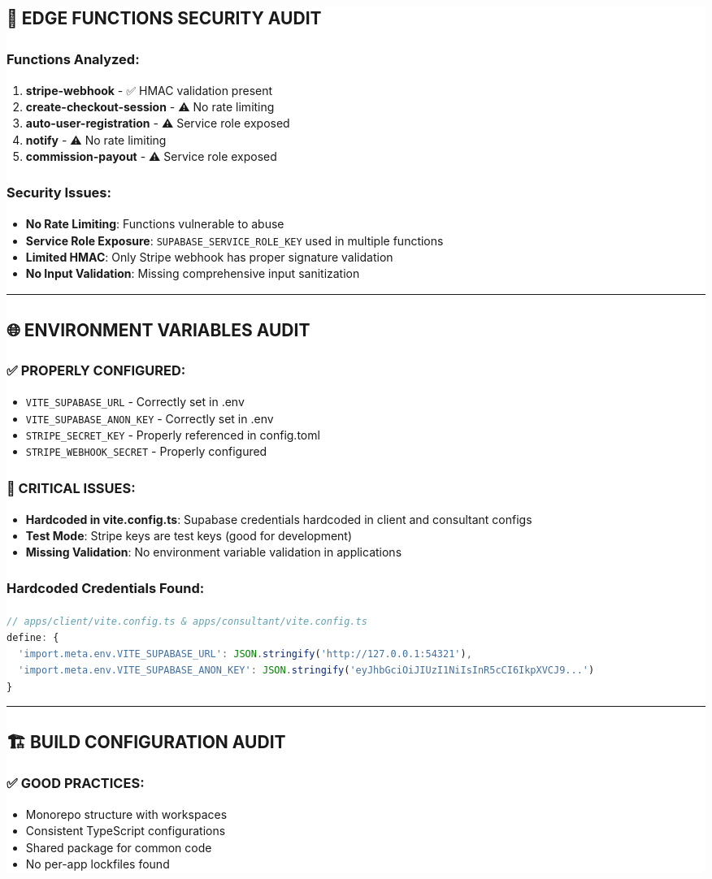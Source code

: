 ## 🔧 EDGE FUNCTIONS SECURITY AUDIT

### Functions Analyzed:
1. **stripe-webhook** - ✅ HMAC validation present
2. **create-checkout-session** - ⚠️ No rate limiting
3. **auto-user-registration** - ⚠️ Service role exposed
4. **notify** - ⚠️ No rate limiting
5. **commission-payout** - ⚠️ Service role exposed

### Security Issues:
- **No Rate Limiting**: Functions vulnerable to abuse
- **Service Role Exposure**: `SUPABASE_SERVICE_ROLE_KEY` used in multiple functions
- **Limited HMAC**: Only Stripe webhook has proper signature validation
- **No Input Validation**: Missing comprehensive input sanitization

---

## 🌐 ENVIRONMENT VARIABLES AUDIT

### ✅ PROPERLY CONFIGURED:
- `VITE_SUPABASE_URL` - Correctly set in .env
- `VITE_SUPABASE_ANON_KEY` - Correctly set in .env
- `STRIPE_SECRET_KEY` - Properly referenced in config.toml
- `STRIPE_WEBHOOK_SECRET` - Properly configured

### 🚨 CRITICAL ISSUES:
- **Hardcoded in vite.config.ts**: Supabase credentials hardcoded in client and consultant configs
- **Test Mode**: Stripe keys are test keys (good for development)
- **Missing Validation**: No environment variable validation in applications

### Hardcoded Credentials Found:
```typescript
// apps/client/vite.config.ts & apps/consultant/vite.config.ts
define: {
  'import.meta.env.VITE_SUPABASE_URL': JSON.stringify('http://127.0.0.1:54321'),
  'import.meta.env.VITE_SUPABASE_ANON_KEY': JSON.stringify('eyJhbGciOiJIUzI1NiIsInR5cCI6IkpXVCJ9...')
}
```

---

## 🏗️ BUILD CONFIGURATION AUDIT

### ✅ GOOD PRACTICES:
- Monorepo structure with workspaces
- Consistent TypeScript configurations
- Shared package for common code
- No per-app lockfiles found
